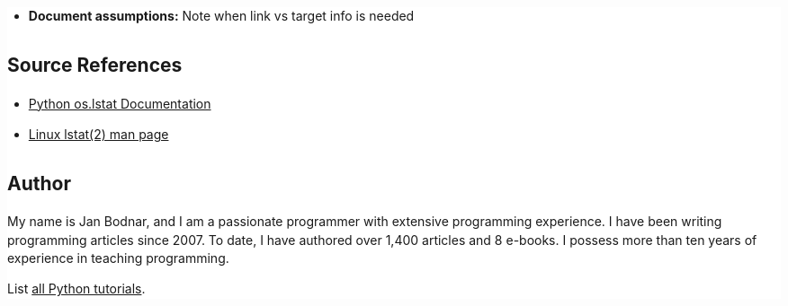 - **Document assumptions:** Note when link vs target info is needed

## Source References

- [Python os.lstat Documentation](https://docs.python.org/3/library/os.html#os.lstat)

- [Linux lstat(2) man page](https://man7.org/linux/man-pages/man2/lstat.2.html)

## Author

My name is Jan Bodnar, and I am a passionate programmer with extensive
programming experience. I have been writing programming articles since 2007.
To date, I have authored over 1,400 articles and 8 e-books. I possess more
than ten years of experience in teaching programming.

List [all Python tutorials](/python/).